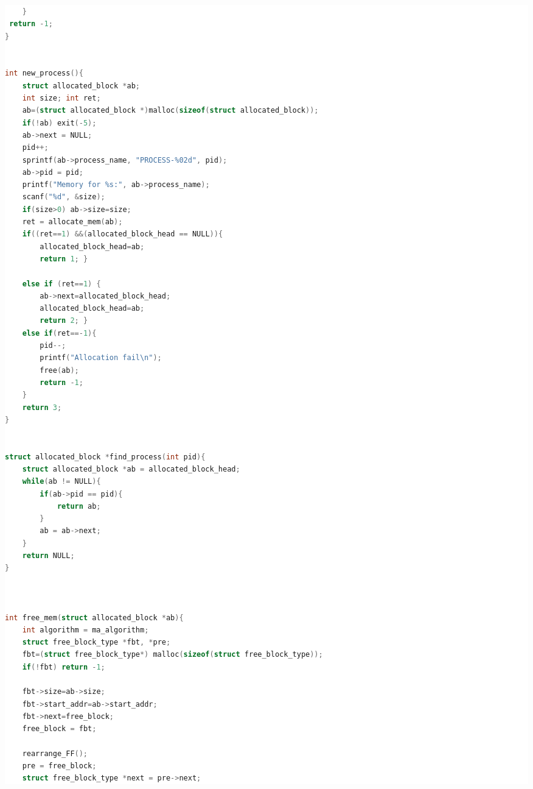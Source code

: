 ```c
 	}
 return -1; 
}


int new_process(){
    struct allocated_block *ab;
    int size; int ret;
    ab=(struct allocated_block *)malloc(sizeof(struct allocated_block));
    if(!ab) exit(-5);
    ab->next = NULL;
    pid++;
    sprintf(ab->process_name, "PROCESS-%02d", pid);
    ab->pid = pid; 
    printf("Memory for %s:", ab->process_name);
    scanf("%d", &size);
    if(size>0) ab->size=size;
    ret = allocate_mem(ab);
    if((ret==1) &&(allocated_block_head == NULL)){ 
        allocated_block_head=ab;
        return 1; }

    else if (ret==1) {
        ab->next=allocated_block_head;
        allocated_block_head=ab;
        return 2; }
    else if(ret==-1){ 
    	pid--;
        printf("Allocation fail\n");
        free(ab);
        return -1; 
    }
    return 3;
}


struct allocated_block *find_process(int pid){
    struct allocated_block *ab = allocated_block_head; 
    while(ab != NULL){ 
        if(ab->pid == pid){ 
            return ab; 
        }
        ab = ab->next; 
    }
    return NULL; 
}



int free_mem(struct allocated_block *ab){
    int algorithm = ma_algorithm;
    struct free_block_type *fbt, *pre;
    fbt=(struct free_block_type*) malloc(sizeof(struct free_block_type));
    if(!fbt) return -1;

    fbt->size=ab->size;
    fbt->start_addr=ab->start_addr;
    fbt->next=free_block;
    free_block = fbt;
    
	rearrange_FF();
	pre = free_block;
	struct free_block_type *next = pre->next;
```